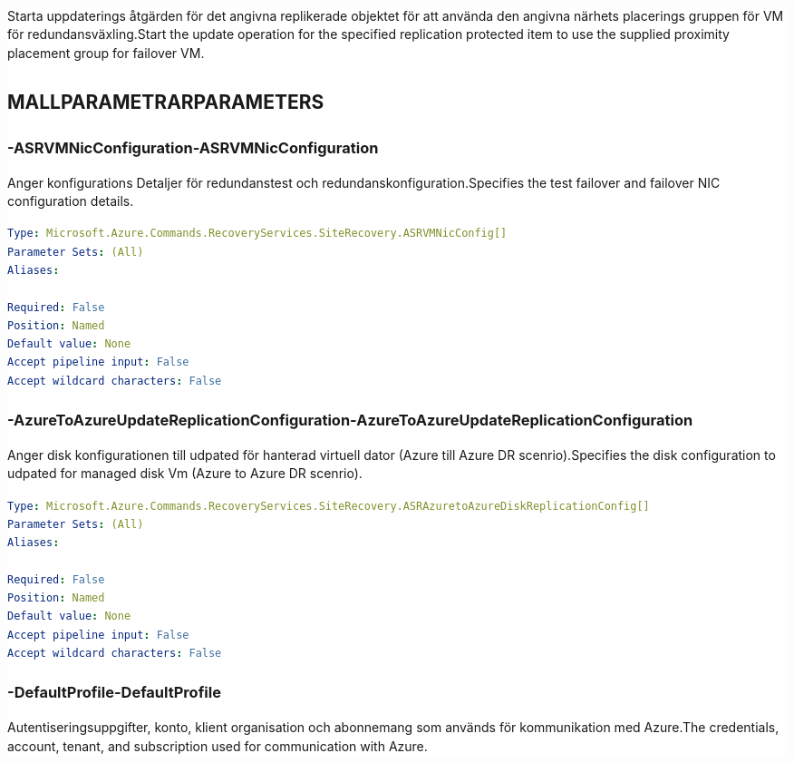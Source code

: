 <span data-ttu-id="0f6a2-122">Starta uppdaterings åtgärden för det angivna replikerade objektet för att använda den angivna närhets placerings gruppen för VM för redundansväxling.</span><span class="sxs-lookup"><span data-stu-id="0f6a2-122">Start the update operation for the specified replication protected item to use the supplied proximity placement group for failover VM.</span></span>


## <span data-ttu-id="0f6a2-123">MALLPARAMETRAR</span><span class="sxs-lookup"><span data-stu-id="0f6a2-123">PARAMETERS</span></span>

### <span data-ttu-id="0f6a2-124">-ASRVMNicConfiguration</span><span class="sxs-lookup"><span data-stu-id="0f6a2-124">-ASRVMNicConfiguration</span></span>
<span data-ttu-id="0f6a2-125">Anger konfigurations Detaljer för redundanstest och redundanskonfiguration.</span><span class="sxs-lookup"><span data-stu-id="0f6a2-125">Specifies the test failover and failover NIC configuration details.</span></span>

```yaml
Type: Microsoft.Azure.Commands.RecoveryServices.SiteRecovery.ASRVMNicConfig[]
Parameter Sets: (All)
Aliases:

Required: False
Position: Named
Default value: None
Accept pipeline input: False
Accept wildcard characters: False
```

### <span data-ttu-id="0f6a2-126">-AzureToAzureUpdateReplicationConfiguration</span><span class="sxs-lookup"><span data-stu-id="0f6a2-126">-AzureToAzureUpdateReplicationConfiguration</span></span>
<span data-ttu-id="0f6a2-127">Anger disk konfigurationen till udpated för hanterad virtuell dator (Azure till Azure DR scenrio).</span><span class="sxs-lookup"><span data-stu-id="0f6a2-127">Specifies the disk configuration to udpated for managed disk Vm (Azure to Azure DR scenrio).</span></span>

```yaml
Type: Microsoft.Azure.Commands.RecoveryServices.SiteRecovery.ASRAzuretoAzureDiskReplicationConfig[]
Parameter Sets: (All)
Aliases:

Required: False
Position: Named
Default value: None
Accept pipeline input: False
Accept wildcard characters: False
```

### <span data-ttu-id="0f6a2-128">-DefaultProfile</span><span class="sxs-lookup"><span data-stu-id="0f6a2-128">-DefaultProfile</span></span>
<span data-ttu-id="0f6a2-129">Autentiseringsuppgifter, konto, klient organisation och abonnemang som används för kommunikation med Azure.</span><span class="sxs-lookup"><span data-stu-id="0f6a2-129">The credentials, account, tenant, and subscription used for communication with Azure.</span></span>
